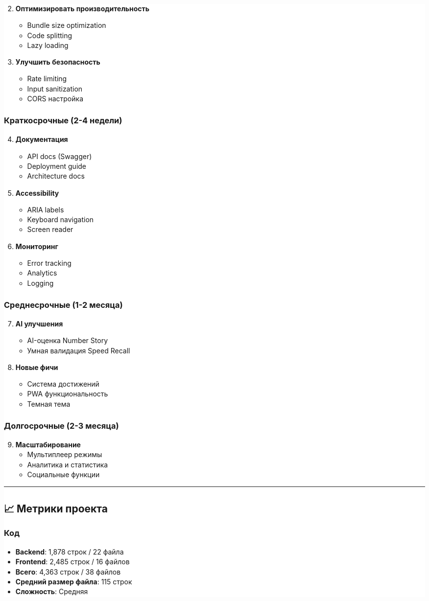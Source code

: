 2. **Оптимизировать производительность**
   - Bundle size optimization
   - Code splitting
   - Lazy loading

3. **Улучшить безопасность**
   - Rate limiting
   - Input sanitization
   - CORS настройка

### Краткосрочные (2-4 недели)
4. **Документация**
   - API docs (Swagger)
   - Deployment guide
   - Architecture docs

5. **Accessibility**
   - ARIA labels
   - Keyboard navigation
   - Screen reader

6. **Мониторинг**
   - Error tracking
   - Analytics
   - Logging

### Среднесрочные (1-2 месяца)
7. **AI улучшения**
   - AI-оценка Number Story
   - Умная валидация Speed Recall

8. **Новые фичи**
   - Система достижений
   - PWA функциональность
   - Темная тема

### Долгосрочные (2-3 месяца)
9. **Масштабирование**
   - Мультиплеер режимы
   - Аналитика и статистика
   - Социальные функции

---

## 📈 Метрики проекта

### Код
- **Backend**: 1,878 строк / 22 файла
- **Frontend**: 2,485 строк / 16 файлов
- **Всего**: 4,363 строк / 38 файлов
- **Средний размер файла**: 115 строк
- **Сложность**: Средняя
